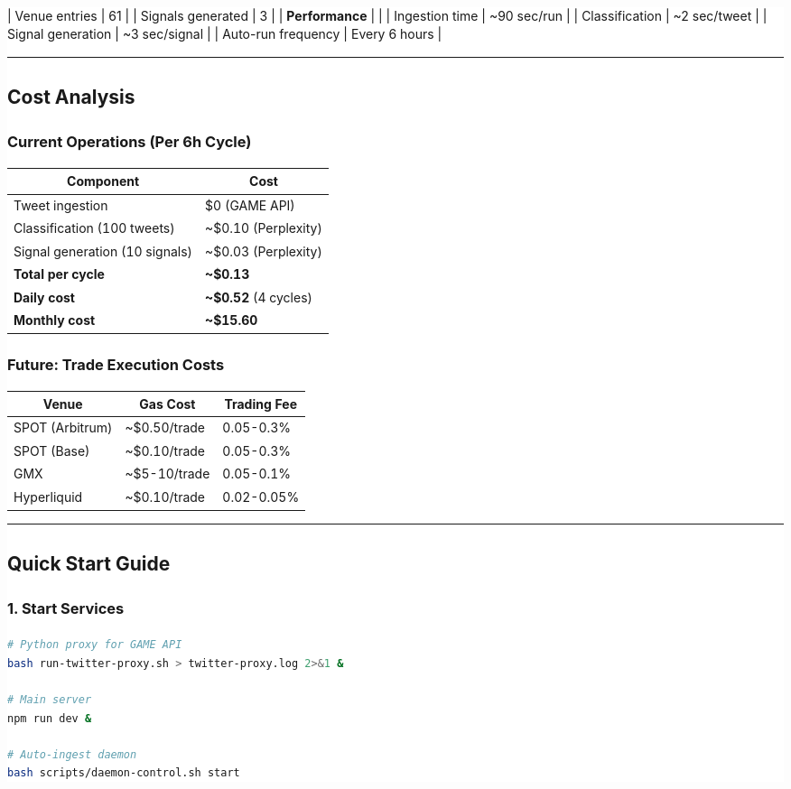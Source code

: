 | Venue entries | 61 |
| Signals generated | 3 |
| **Performance** | |
| Ingestion time | ~90 sec/run |
| Classification | ~2 sec/tweet |
| Signal generation | ~3 sec/signal |
| Auto-run frequency | Every 6 hours |

---

## Cost Analysis

### Current Operations (Per 6h Cycle)

| Component | Cost |
|-----------|------|
| Tweet ingestion | $0 (GAME API) |
| Classification (100 tweets) | ~$0.10 (Perplexity) |
| Signal generation (10 signals) | ~$0.03 (Perplexity) |
| **Total per cycle** | **~$0.13** |
| **Daily cost** | **~$0.52** (4 cycles) |
| **Monthly cost** | **~$15.60** |

### Future: Trade Execution Costs

| Venue | Gas Cost | Trading Fee |
|-------|----------|-------------|
| SPOT (Arbitrum) | ~$0.50/trade | 0.05-0.3% |
| SPOT (Base) | ~$0.10/trade | 0.05-0.3% |
| GMX | ~$5-10/trade | 0.05-0.1% |
| Hyperliquid | ~$0.10/trade | 0.02-0.05% |

---

## Quick Start Guide

### 1. Start Services
```bash
# Python proxy for GAME API
bash run-twitter-proxy.sh > twitter-proxy.log 2>&1 &

# Main server
npm run dev &

# Auto-ingest daemon
bash scripts/daemon-control.sh start
```
